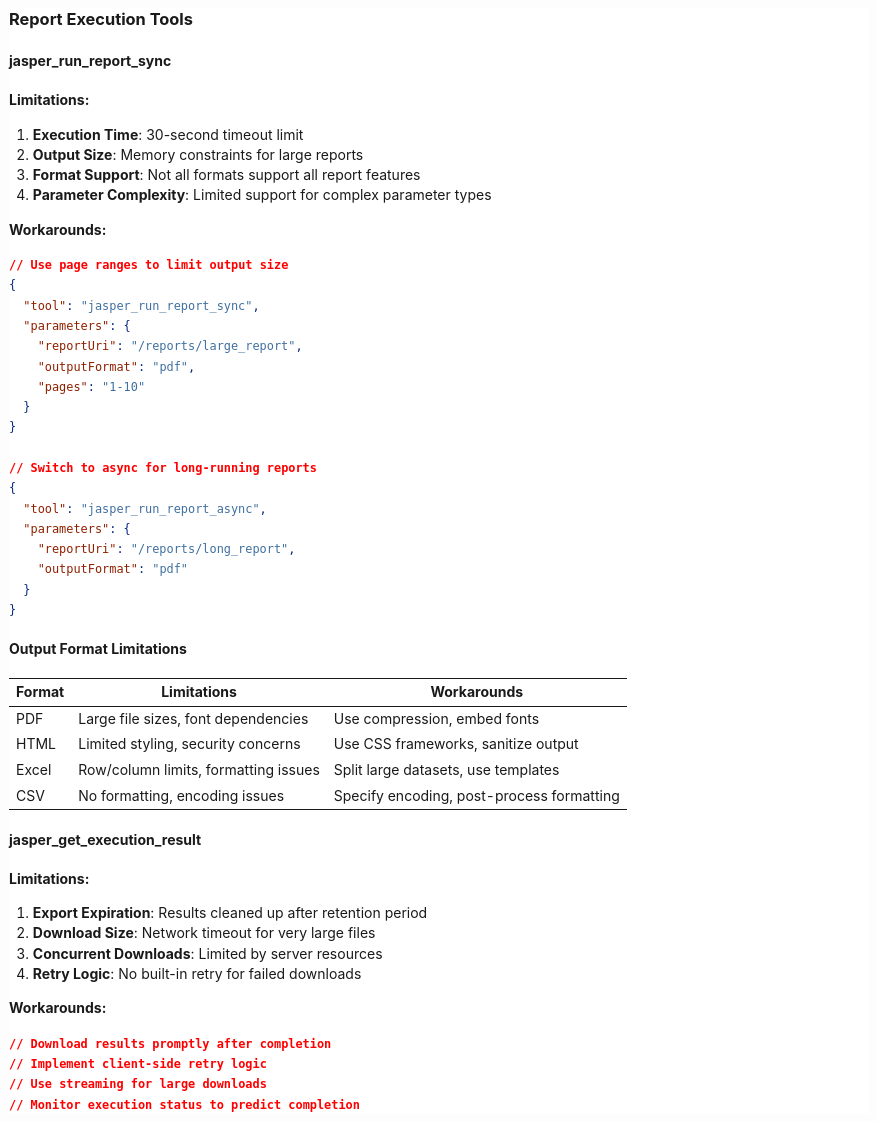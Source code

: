 ### Report Execution Tools

#### jasper_run_report_sync

**Limitations:**
1. **Execution Time**: 30-second timeout limit
2. **Output Size**: Memory constraints for large reports
3. **Format Support**: Not all formats support all report features
4. **Parameter Complexity**: Limited support for complex parameter types

**Workarounds:**
```json
// Use page ranges to limit output size
{
  "tool": "jasper_run_report_sync",
  "parameters": {
    "reportUri": "/reports/large_report",
    "outputFormat": "pdf",
    "pages": "1-10"
  }
}

// Switch to async for long-running reports
{
  "tool": "jasper_run_report_async",
  "parameters": {
    "reportUri": "/reports/long_report",
    "outputFormat": "pdf"
  }
}
```

#### Output Format Limitations

| Format | Limitations | Workarounds |
|--------|-------------|-------------|
| PDF | Large file sizes, font dependencies | Use compression, embed fonts |
| HTML | Limited styling, security concerns | Use CSS frameworks, sanitize output |
| Excel | Row/column limits, formatting issues | Split large datasets, use templates |
| CSV | No formatting, encoding issues | Specify encoding, post-process formatting |

#### jasper_get_execution_result

**Limitations:**
1. **Export Expiration**: Results cleaned up after retention period
2. **Download Size**: Network timeout for very large files
3. **Concurrent Downloads**: Limited by server resources
4. **Retry Logic**: No built-in retry for failed downloads

**Workarounds:**
```json
// Download results promptly after completion
// Implement client-side retry logic
// Use streaming for large downloads
// Monitor execution status to predict completion
```
